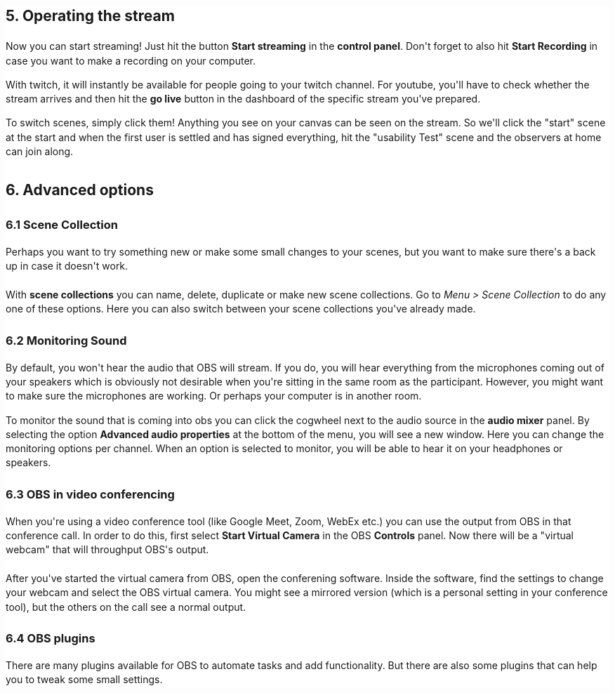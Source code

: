## 5. Operating the stream

Now you can start streaming! Just hit the button **Start streaming** in the **control panel**. Don't forget to also hit **Start Recording** in case you want to make a recording on your computer.

With twitch, it will instantly be available for people going to your twitch channel. For youtube, you'll have to check whether the stream arrives and then hit the **go live** button in the dashboard of the specific stream you've prepared.

To switch scenes, simply click them! Anything you see on your canvas can be seen on the stream. So we'll click the "start" scene at the start and when the first user is settled and has signed everything, hit the "usability Test" scene and the observers at home can join along.

## 6. Advanced options

### 6.1 Scene Collection

Perhaps you want to try something new or make some small changes to your scenes, but you want to make sure there's a back up in case it doesn't work.\
\
With **scene collections** you can name, delete, duplicate or make new scene collections. Go to _Menu > Scene Collection_ to do any one of these options. Here you can also switch between your scene collections you've already made.

### 6.2 Monitoring Sound

By default, you won't hear the audio that OBS will stream. If you do, you will hear everything from the microphones coming out of your speakers which is obviously not desirable when you're sitting in the same room as the participant. However, you might want to make sure the microphones are working. Or perhaps your computer is in another room.&#x20;

To monitor the sound that is coming into obs you can click the cogwheel next to the audio source in the **audio mixer** panel. By selecting the option **Advanced audio properties** at the bottom of the menu, you will see a new window. Here you can change the monitoring options per channel. When an option is selected to monitor, you will be able to hear it on your headphones or speakers.

### 6.3 OBS in video conferencing

When you're using a video conference tool (like Google Meet, Zoom, WebEx etc.) you can use the output from OBS in that conference call. In order to do this, first select **Start Virtual Camera** in the OBS **Controls** panel. Now there will be a "virtual webcam" that will throughput OBS's output.\
\
After you've started the virtual camera from OBS, open the conferening software. Inside the software, find the settings to change your webcam and select the OBS virtual camera. You might see a mirrored version (which is a personal setting in your conference tool), but the others on the call see a normal output.

### 6.4 **OBS plugins**

There are many plugins available for OBS to automate tasks and add functionality. But there are also some plugins that can help you to tweak some small settings.
